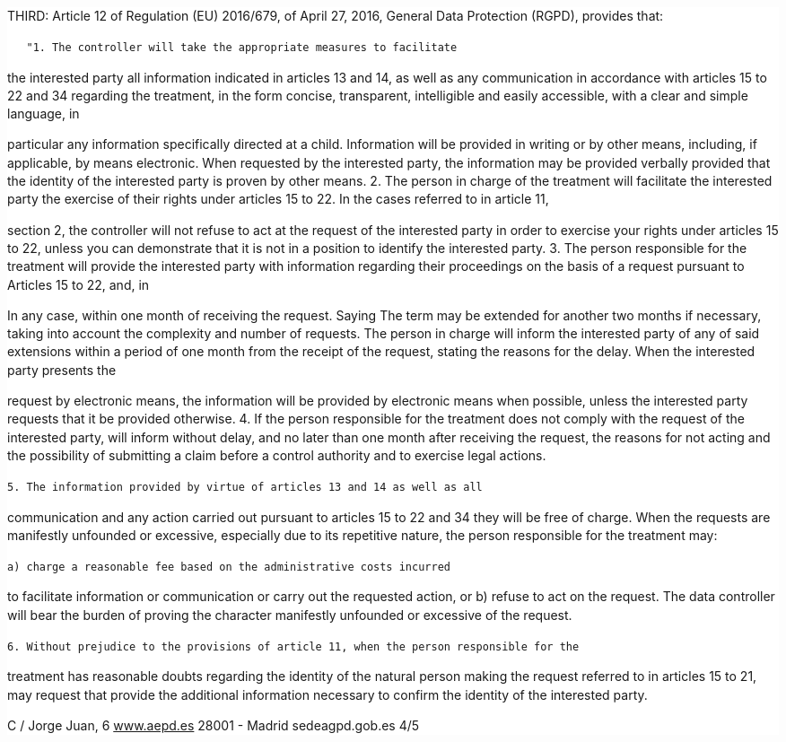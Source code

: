 THIRD: Article 12 of Regulation (EU) 2016/679, of April 27, 2016,
General Data Protection (RGPD), provides that:

       "1. The controller will take the appropriate measures to facilitate
the interested party all information indicated in articles 13 and 14, as well as any
communication in accordance with articles 15 to 22 and 34 regarding the treatment, in the form
concise, transparent, intelligible and easily accessible, with a clear and simple language, in

particular any information specifically directed at a child. Information
will be provided in writing or by other means, including, if applicable, by means
electronic. When requested by the interested party, the information may be provided
verbally provided that the identity of the interested party is proven by other means.
    2. The person in charge of the treatment will facilitate the interested party the exercise of their
rights under articles 15 to 22. In the cases referred to in article 11,

section 2, the controller will not refuse to act at the request of the interested party in order
to exercise your rights under articles 15 to 22, unless you can demonstrate
that it is not in a position to identify the interested party.
    3. The person responsible for the treatment will provide the interested party with information regarding their
proceedings on the basis of a request pursuant to Articles 15 to 22, and, in

In any case, within one month of receiving the request. Saying
The term may be extended for another two months if necessary, taking into account the
complexity and number of requests. The person in charge will inform the interested party of
any of said extensions within a period of one month from the receipt of the
request, stating the reasons for the delay. When the interested party presents the

request by electronic means, the information will be provided by electronic means
when possible, unless the interested party requests that it be provided otherwise.
    4. If the person responsible for the treatment does not comply with the request of the interested party,
will inform without delay, and no later than one month after receiving the
request, the reasons for not acting and the possibility of submitting a
claim before a control authority and to exercise legal actions.

    5. The information provided by virtue of articles 13 and 14 as well as all
communication and any action carried out pursuant to articles 15 to 22 and 34
they will be free of charge. When the requests are manifestly unfounded or
excessive, especially due to its repetitive nature, the person responsible for the
treatment may:

    a) charge a reasonable fee based on the administrative costs incurred
to facilitate information or communication or carry out the requested action, or
    b) refuse to act on the request.
    The data controller will bear the burden of proving the character
manifestly unfounded or excessive of the request.

    6. Without prejudice to the provisions of article 11, when the person responsible for the
treatment has reasonable doubts regarding the identity of the natural person
making the request referred to in articles 15 to 21, may request that
provide the additional information necessary to confirm the identity of the interested party.

C / Jorge Juan, 6 www.aepd.es
28001 - Madrid sedeagpd.gob.es 4/5
